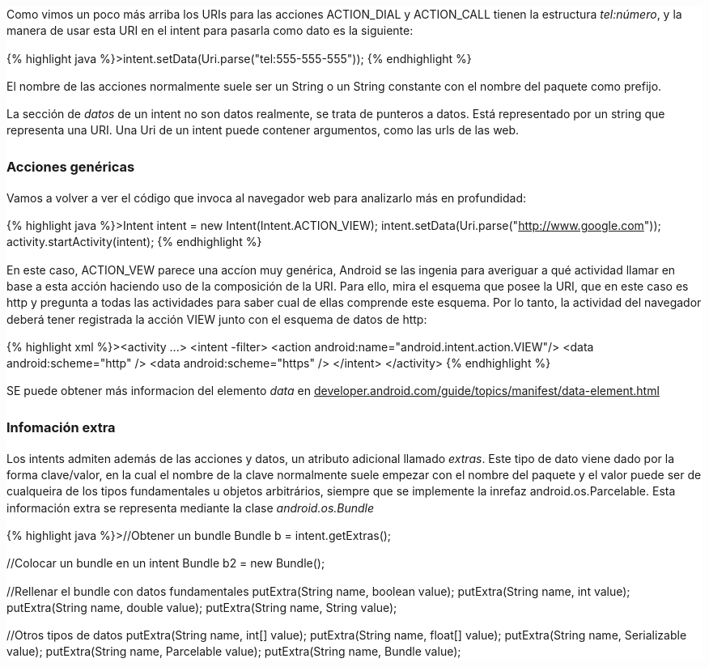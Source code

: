 Como vimos un poco más arriba los URIs para las acciones ACTION\_DIAL y ACTION\_CALL tienen la estructura *tel:número*, y la manera de usar esta URI en el intent para pasarla como dato es la siguiente:

{% highlight java %}>intent.setData(Uri.parse("tel:555-555-555"));
{% endhighlight %}

El nombre de las acciones normalmente suele ser un String o un String constante con el nombre del paquete como prefijo.

La sección de *datos* de un intent no son datos realmente, se trata de punteros a datos. Está representado por un string que representa una URI. Una Uri de un intent puede contener argumentos, como las urls de las web.

### Acciones genéricas

Vamos a volver a ver el código que invoca al navegador web para analizarlo más en profundidad:

{% highlight java %}>Intent intent = new Intent(Intent.ACTION_VIEW);
intent.setData(Uri.parse("http://www.google.com"));
activity.startActivity(intent);
{% endhighlight %}

En este caso, ACTION_VEW parece una accíon muy genérica, Android se las ingenia para averiguar a qué actividad llamar en base a esta acción haciendo uso de la composición de la URI. Para ello, mira el esquema que posee la URI, que en este caso es http y pregunta a todas las actividades para saber cual de ellas comprende este esquema. Por lo tanto, la actividad del navegador deberá tener registrada la acción VIEW junto con el esquema de datos de http:

{% highlight xml %}>&lt;activity ...>
   &lt;intent -filter>
      &lt;action android:name="android.intent.action.VIEW"/>
      &lt;data android:scheme="http" />
      &lt;data android:scheme="https" />
   &lt;/intent>
&lt;/activity>
{% endhighlight %}

SE puede obtener más informacion del elemento *data* en <a target="_blank" href="http://developer.android.com/guide/topics/manifest/data-element.html">developer.android.com/guide/topics/manifest/data-element.html</a>

### Infomación extra

Los intents admiten además de las acciones y datos, un atributo adicional llamado *extras*. Este tipo de dato viene dado por la forma clave/valor, en la cual el nombre de la clave normalmente suele empezar con el nombre del paquete y el valor puede ser de cualqueira de los tipos fundamentales u objetos arbitrários, siempre que se implemente la inrefaz android.os.Parcelable. Esta información extra se representa mediante la clase *android.os.Bundle*

{% highlight java %}>//Obtener un bundle
Bundle b = intent.getExtras();

//Colocar un bundle en un intent
Bundle b2 = new Bundle();

//Rellenar el bundle con datos fundamentales
putExtra(String name, boolean value);
putExtra(String name, int value);
putExtra(String name, double value);
putExtra(String name, String value);

//Otros tipos de datos
putExtra(String name, int[] value);
putExtra(String name, float[] value);
putExtra(String name, Serializable value);
putExtra(String name, Parcelable value);
putExtra(String name, Bundle value);
